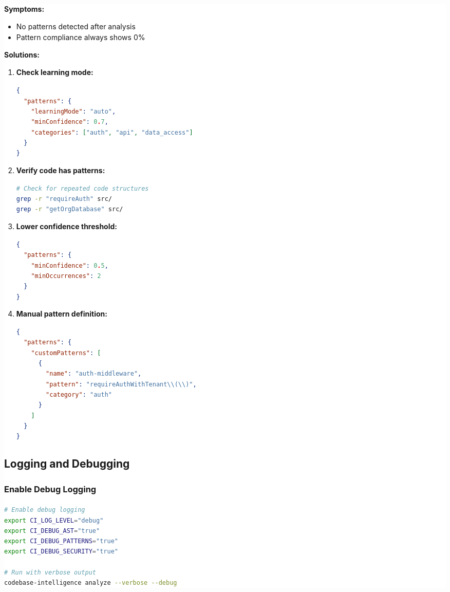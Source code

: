 **Symptoms:**
- No patterns detected after analysis
- Pattern compliance always shows 0%

**Solutions:**

1. **Check learning mode:**
   ```json
   {
     "patterns": {
       "learningMode": "auto",
       "minConfidence": 0.7,
       "categories": ["auth", "api", "data_access"]
     }
   }
   ```

2. **Verify code has patterns:**
   ```bash
   # Check for repeated code structures
   grep -r "requireAuth" src/
   grep -r "getOrgDatabase" src/
   ```

3. **Lower confidence threshold:**
   ```json
   {
     "patterns": {
       "minConfidence": 0.5,
       "minOccurrences": 2
     }
   }
   ```

4. **Manual pattern definition:**
   ```json
   {
     "patterns": {
       "customPatterns": [
         {
           "name": "auth-middleware",
           "pattern": "requireAuthWithTenant\\(\\)",
           "category": "auth"
         }
       ]
     }
   }
   ```

## Logging and Debugging

### Enable Debug Logging

```bash
# Enable debug logging
export CI_LOG_LEVEL="debug"
export CI_DEBUG_AST="true"
export CI_DEBUG_PATTERNS="true"
export CI_DEBUG_SECURITY="true"

# Run with verbose output
codebase-intelligence analyze --verbose --debug
```
